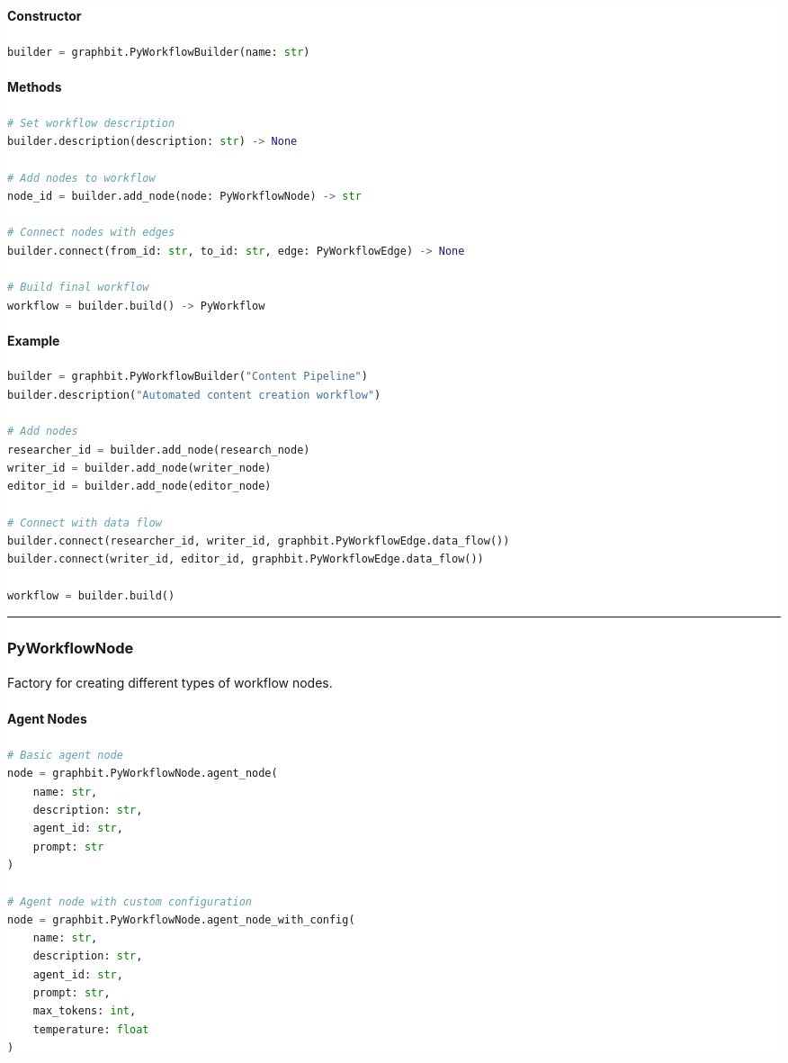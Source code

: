 #### Constructor

```python
builder = graphbit.PyWorkflowBuilder(name: str)
```

#### Methods

```python
# Set workflow description
builder.description(description: str) -> None

# Add nodes to workflow
node_id = builder.add_node(node: PyWorkflowNode) -> str

# Connect nodes with edges
builder.connect(from_id: str, to_id: str, edge: PyWorkflowEdge) -> None

# Build final workflow
workflow = builder.build() -> PyWorkflow
```

#### Example

```python
builder = graphbit.PyWorkflowBuilder("Content Pipeline")
builder.description("Automated content creation workflow")

# Add nodes
researcher_id = builder.add_node(research_node)
writer_id = builder.add_node(writer_node)
editor_id = builder.add_node(editor_node)

# Connect with data flow
builder.connect(researcher_id, writer_id, graphbit.PyWorkflowEdge.data_flow())
builder.connect(writer_id, editor_id, graphbit.PyWorkflowEdge.data_flow())

workflow = builder.build()
```

---

### PyWorkflowNode

Factory for creating different types of workflow nodes.

#### Agent Nodes

```python
# Basic agent node
node = graphbit.PyWorkflowNode.agent_node(
    name: str,
    description: str, 
    agent_id: str,
    prompt: str
)

# Agent node with custom configuration
node = graphbit.PyWorkflowNode.agent_node_with_config(
    name: str,
    description: str,
    agent_id: str,
    prompt: str,
    max_tokens: int,
    temperature: float
)
```
